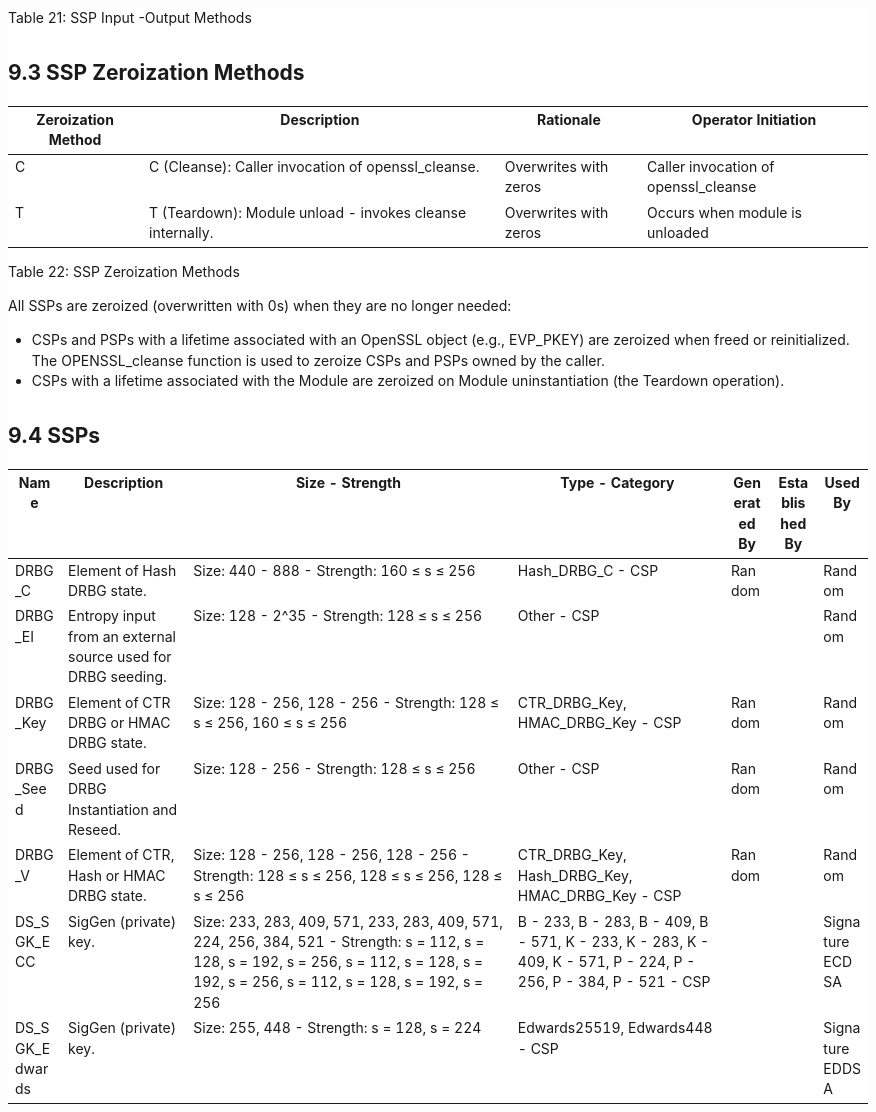 Table 21: SSP Input -Output Methods

## 9.3 SSP Zeroization Methods

| Zeroization Method   | Description                                               | Rationale             | Operator Initiation                  |
|----------------------|-----------------------------------------------------------|-----------------------|--------------------------------------|
| C                    | C (Cleanse): Caller invocation of openssl_cleanse.        | Overwrites with zeros | Caller invocation of openssl_cleanse |
| T                    | T (Teardown): Module unload - invokes cleanse internally. | Overwrites with zeros | Occurs when module is unloaded       |

Table 22: SSP Zeroization Methods

All SSPs are zeroized (overwritten with 0s) when they are no longer needed:

- CSPs and PSPs with a lifetime associated with an OpenSSL object (e.g., EVP\_PKEY) are zeroized when freed or reinitialized. The OPENSSL\_cleanse function is used to zeroize CSPs and PSPs owned by the caller.
- CSPs with a lifetime associated with the Module are zeroized on Module uninstantiation (the Teardown operation).

## 9.4 SSPs

| Name           | Description                                                  | Size - Strength                                                                                                                                                                                                                   | Type - Category                                                                                                                             | Generated By   | Established By   | Used By         |
|----------------|--------------------------------------------------------------|-----------------------------------------------------------------------------------------------------------------------------------------------------------------------------------------------------------------------------------|---------------------------------------------------------------------------------------------------------------------------------------------|----------------|------------------|-----------------|
| DRBG_C         | Element of Hash DRBG state.                                  | Size: 440 - 888 - Strength: 160 ≤ s ≤ 256                                                                                                                                                                                         | Hash_DRBG_C - CSP                                                                                                                           | Random         |                  | Random          |
| DRBG_EI        | Entropy input from an external source used for DRBG seeding. | Size: 128 - 2^35 - Strength: 128 ≤ s ≤ 256                                                                                                                                                                                        | Other - CSP                                                                                                                                 |                |                  | Random          |
| DRBG_Key       | Element of CTR DRBG or HMAC DRBG state.                      | Size: 128 - 256, 128 - 256 - Strength: 128 ≤ s ≤ 256, 160 ≤ s ≤ 256                                                                                                                                                               | CTR_DRBG_Key, HMAC_DRBG_Key - CSP                                                                                                           | Random         |                  | Random          |
| DRBG_Seed      | Seed used for DRBG Instantiation and Reseed.                 | Size: 128 - 256 - Strength: 128 ≤ s ≤ 256                                                                                                                                                                                         | Other - CSP                                                                                                                                 | Random         |                  | Random          |
| DRBG_V         | Element of CTR, Hash or HMAC DRBG state.                     | Size: 128 - 256, 128 - 256, 128 - 256 - Strength: 128 ≤ s ≤ 256, 128 ≤ s ≤ 256, 128 ≤ s ≤ 256                                                                                                                                     | CTR_DRBG_Key, Hash_DRBG_Key, HMAC_DRBG_Key - CSP                                                                                            | Random         |                  | Random          |
| DS_SGK_ECC     | SigGen (private) key.                                        | Size: 233, 283, 409, 571, 233, 283, 409, 571, 224, 256, 384, 521 - Strength: s = 112, s = 128, s = 192, s = 256, s = 112, s = 128, s = 192, s = 256, s = 112, s = 128, s = 192, s = 256                                           | B - 233, B - 283, B - 409, B - 571, K - 233, K - 283, K - 409, K - 571, P - 224, P - 256, P - 384, P - 521 - CSP                            |                |                  | Signature ECDSA |
| DS_SGK_Edwards | SigGen (private) key.                                        | Size: 255, 448 - Strength: s = 128, s = 224                                                                                                                                                                                       | Edwards25519, Edwards448 - CSP                                                                                                              |                |                  | Signature EDDSA |